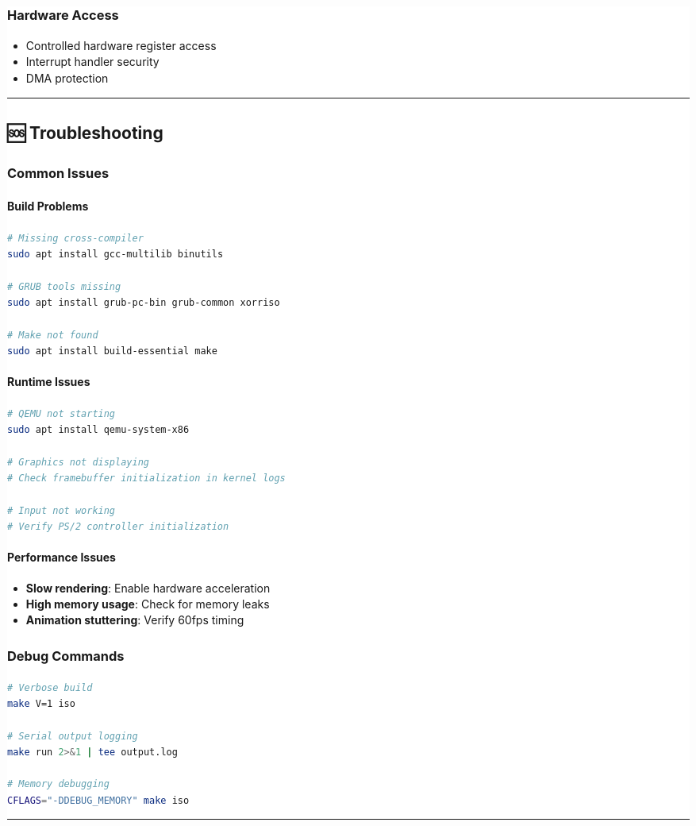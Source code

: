 ### **Hardware Access**
- Controlled hardware register access
- Interrupt handler security
- DMA protection

---

## 🆘 **Troubleshooting**

### **Common Issues**

#### **Build Problems**
```bash
# Missing cross-compiler
sudo apt install gcc-multilib binutils

# GRUB tools missing
sudo apt install grub-pc-bin grub-common xorriso

# Make not found
sudo apt install build-essential make
```

#### **Runtime Issues**
```bash
# QEMU not starting
sudo apt install qemu-system-x86

# Graphics not displaying
# Check framebuffer initialization in kernel logs

# Input not working  
# Verify PS/2 controller initialization
```

#### **Performance Issues**
- **Slow rendering**: Enable hardware acceleration
- **High memory usage**: Check for memory leaks
- **Animation stuttering**: Verify 60fps timing

### **Debug Commands**

```bash
# Verbose build
make V=1 iso

# Serial output logging
make run 2>&1 | tee output.log

# Memory debugging
CFLAGS="-DDEBUG_MEMORY" make iso
```

---